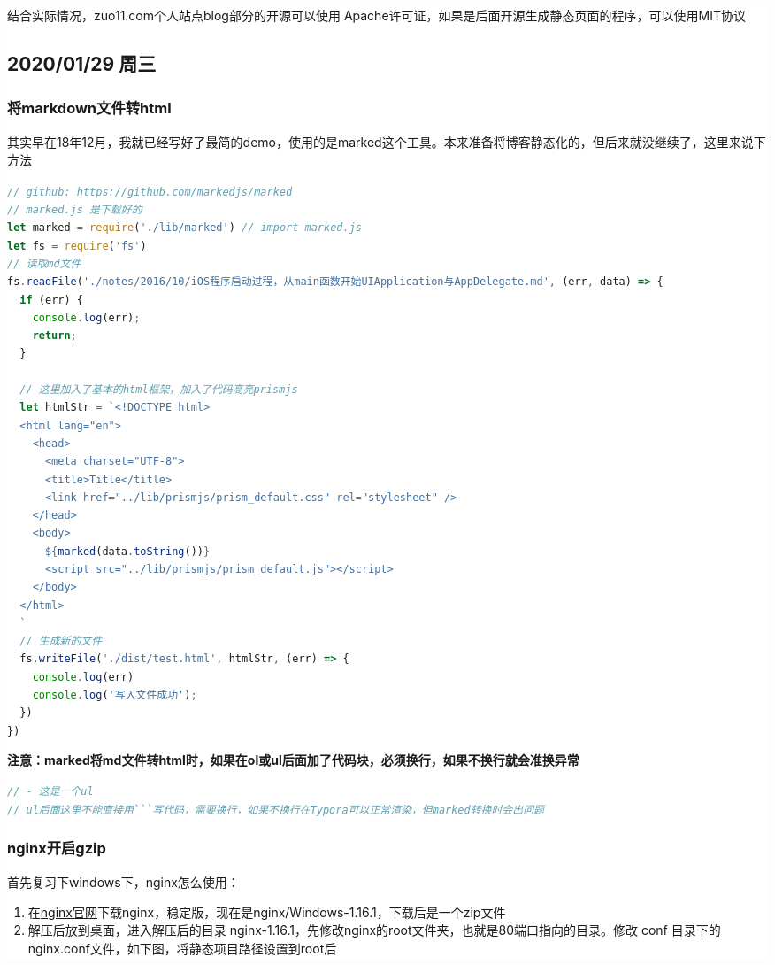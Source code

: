 结合实际情况，zuo11.com个人站点blog部分的开源可以使用 Apache许可证，如果是后面开源生成静态页面的程序，可以使用MIT协议

## 2020/01/29 周三
### 将markdown文件转html
其实早在18年12月，我就已经写好了最简的demo，使用的是marked这个工具。本来准备将博客静态化的，但后来就没继续了，这里来说下方法
```js
// github: https://github.com/markedjs/marked
// marked.js 是下载好的
let marked = require('./lib/marked') // import marked.js
let fs = require('fs')
// 读取md文件
fs.readFile('./notes/2016/10/iOS程序启动过程，从main函数开始UIApplication与AppDelegate.md', (err, data) => {
  if (err) {
    console.log(err);
    return;
  }

  // 这里加入了基本的html框架，加入了代码高亮prismjs
  let htmlStr = `<!DOCTYPE html>
  <html lang="en">
    <head>
      <meta charset="UTF-8">
      <title>Title</title>
      <link href="../lib/prismjs/prism_default.css" rel="stylesheet" />
    </head>
    <body>
      ${marked(data.toString())}
      <script src="../lib/prismjs/prism_default.js"></script>
    </body>
  </html>
  `
  // 生成新的文件
  fs.writeFile('./dist/test.html', htmlStr, (err) => {
    console.log(err)
    console.log('写入文件成功');
  })
})
```

**注意：marked将md文件转html时，如果在ol或ul后面加了代码块，必须换行，如果不换行就会准换异常**
```js
// - 这是一个ul
// ul后面这里不能直接用```写代码，需要换行，如果不换行在Typora可以正常渲染，但marked转换时会出问题
```

### nginx开启gzip
首先复习下windows下，nginx怎么使用：
1. 在[nginx官网](https://nginx.org/en/download.html)下载nginx，稳定版，现在是nginx/Windows-1.16.1，下载后是一个zip文件
2. 解压后放到桌面，进入解压后的目录 nginx-1.16.1，先修改nginx的root文件夹，也就是80端口指向的目录。修改 conf 目录下的 nginx.conf文件，如下图，将静态项目路径设置到root后
